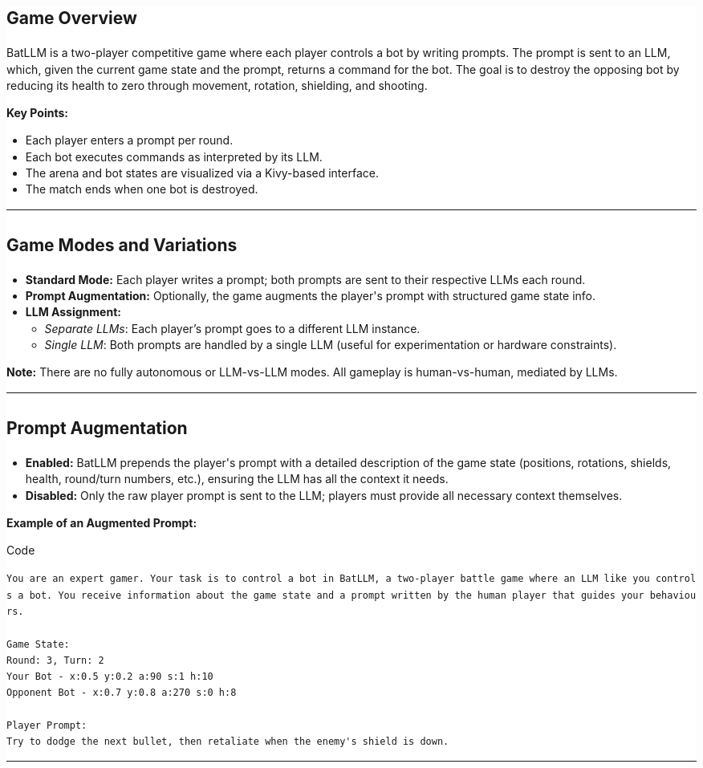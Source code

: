 
## Game Overview

BatLLM is a two-player competitive game where each player controls a bot by writing prompts. The prompt is sent to an LLM, which, given the current game state and the prompt, returns a command for the bot. The goal is to destroy the opposing bot by reducing its health to zero through movement, rotation, shielding, and shooting.

**Key Points:**

- Each player enters a prompt per round.
- Each bot executes commands as interpreted by its LLM.
- The arena and bot states are visualized via a Kivy-based interface.
- The match ends when one bot is destroyed.

---

## Game Modes and Variations

- **Standard Mode:** Each player writes a prompt; both prompts are sent to their respective LLMs each round.
- **Prompt Augmentation:** Optionally, the game augments the player's prompt with structured game state info.
- **LLM Assignment:**
    - _Separate LLMs_: Each player’s prompt goes to a different LLM instance.
    - _Single LLM_: Both prompts are handled by a single LLM (useful for experimentation or hardware constraints).

**Note:** There are no fully autonomous or LLM-vs-LLM modes. All gameplay is human-vs-human, mediated by LLMs.

---

## Prompt Augmentation

- **Enabled:** BatLLM prepends the player's prompt with a detailed description of the game state (positions, rotations, shields, health, round/turn numbers, etc.), ensuring the LLM has all the context it needs.
- **Disabled:** Only the raw player prompt is sent to the LLM; players must provide all necessary context themselves.

**Example of an Augmented Prompt:**

Code

```
You are an expert gamer. Your task is to control a bot in BatLLM, a two-player battle game where an LLM like you controls a bot. You receive information about the game state and a prompt written by the human player that guides your behaviours.

Game State:
Round: 3, Turn: 2
Your Bot - x:0.5 y:0.2 a:90 s:1 h:10
Opponent Bot - x:0.7 y:0.8 a:270 s:0 h:8

Player Prompt:
Try to dodge the next bullet, then retaliate when the enemy's shield is down.
```

---